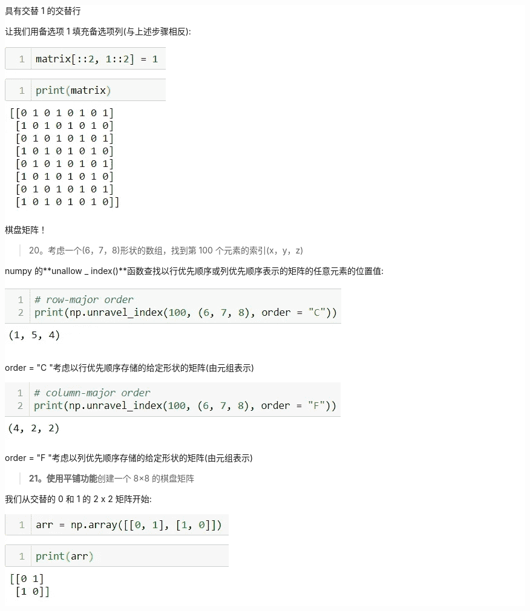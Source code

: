 具有交替 1 的交替行

让我们用备选项 1 填充备选项列(与上述步骤相反):

![](img/7b27a21fec7a1c2cfae04e317d593311.png)

棋盘矩阵！

> 20。考虑一个(6，7，8)形状的数组，找到第 100 个元素的索引(x，y，z)

numpy 的**unallow _ index()**函数查找以行优先顺序或列优先顺序表示的矩阵的任意元素的位置值:

![](img/24b6a18a186bce720a617c47be7e3de3.png)

order = "C "考虑以行优先顺序存储的给定形状的矩阵(由元组表示)

![](img/e4c97fce7599920f0f23ef67f9c1ce94.png)

order = "F "考虑以列优先顺序存储的给定形状的矩阵(由元组表示)

> **21。使用平铺功能**创建一个 8×8 的棋盘矩阵

我们从交替的 0 和 1 的 2 x 2 矩阵开始:

![](img/1cc81f32a9bcdd6cb6a2da4b3e7ec56b.png)
